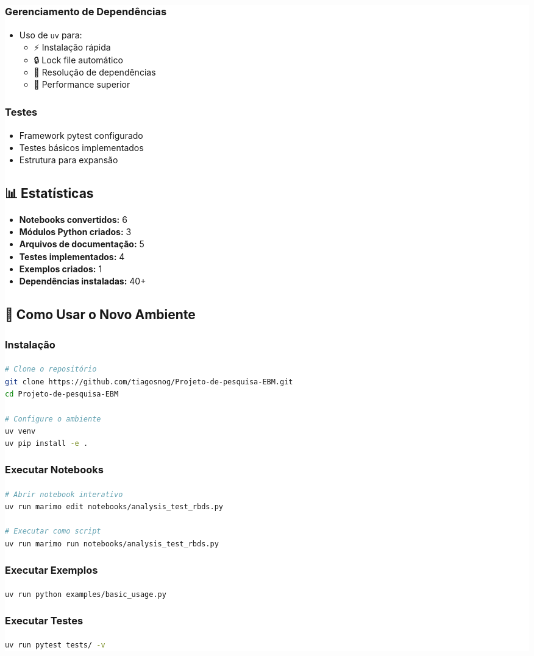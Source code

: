 ### Gerenciamento de Dependências
- Uso de `uv` para:
  - ⚡ Instalação rápida
  - 🔒 Lock file automático
  - 🎯 Resolução de dependências
  - 🚀 Performance superior

### Testes
- Framework pytest configurado
- Testes básicos implementados
- Estrutura para expansão

## 📊 Estatísticas

- **Notebooks convertidos:** 6
- **Módulos Python criados:** 3
- **Arquivos de documentação:** 5
- **Testes implementados:** 4
- **Exemplos criados:** 1
- **Dependências instaladas:** 40+

## 🚀 Como Usar o Novo Ambiente

### Instalação
```bash
# Clone o repositório
git clone https://github.com/tiagosnog/Projeto-de-pesquisa-EBM.git
cd Projeto-de-pesquisa-EBM

# Configure o ambiente
uv venv
uv pip install -e .
```

### Executar Notebooks
```bash
# Abrir notebook interativo
uv run marimo edit notebooks/analysis_test_rbds.py

# Executar como script
uv run marimo run notebooks/analysis_test_rbds.py
```

### Executar Exemplos
```bash
uv run python examples/basic_usage.py
```

### Executar Testes
```bash
uv run pytest tests/ -v
```
